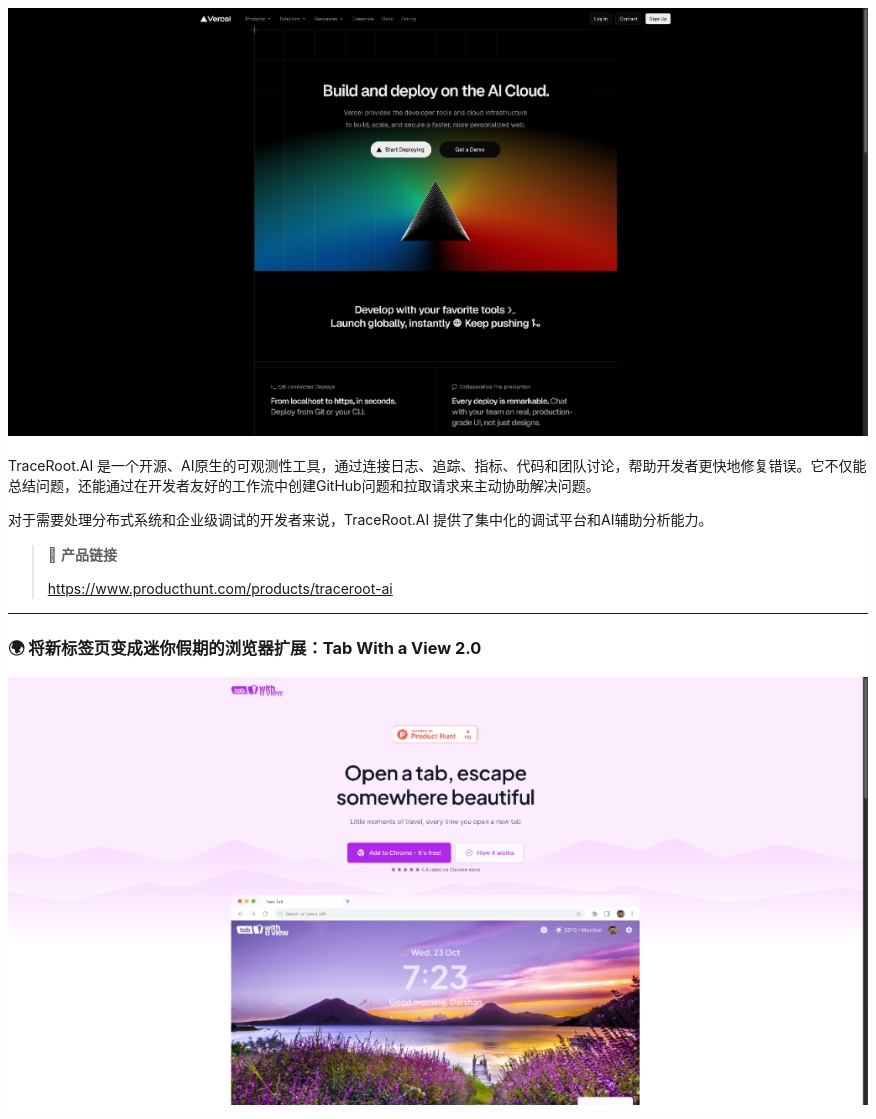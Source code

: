 ![产品截图](./images/20250826_7031588097510091172_screenshot_50ca4c3a.png)

TraceRoot.AI 是一个开源、AI原生的可观测性工具，通过连接日志、追踪、指标、代码和团队讨论，帮助开发者更快地修复错误。它不仅能总结问题，还能通过在开发者友好的工作流中创建GitHub问题和拉取请求来主动协助解决问题。

对于需要处理分布式系统和企业级调试的开发者来说，TraceRoot.AI 提供了集中化的调试平台和AI辅助分析能力。

> 🔗 **产品链接**
> 
> https://www.producthunt.com/products/traceroot-ai

---

### 🌍 将新标签页变成迷你假期的浏览器扩展：Tab With a View 2.0
![产品截图](./images/20250826_-2846940548636705033_screenshot_12d3b101.png)
